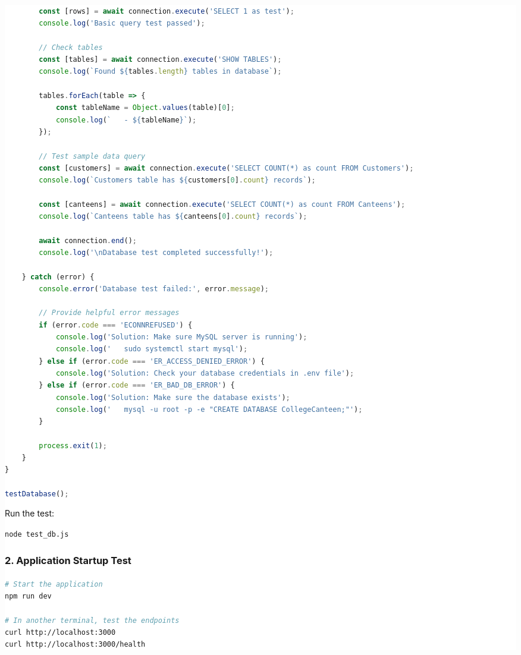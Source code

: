 ```javascript
        const [rows] = await connection.execute('SELECT 1 as test');
        console.log('Basic query test passed');

        // Check tables
        const [tables] = await connection.execute('SHOW TABLES');
        console.log(`Found ${tables.length} tables in database`);
        
        tables.forEach(table => {
            const tableName = Object.values(table)[0];
            console.log(`   - ${tableName}`);
        });

        // Test sample data query
        const [customers] = await connection.execute('SELECT COUNT(*) as count FROM Customers');
        console.log(`Customers table has ${customers[0].count} records`);

        const [canteens] = await connection.execute('SELECT COUNT(*) as count FROM Canteens');
        console.log(`Canteens table has ${canteens[0].count} records`);

        await connection.end();
        console.log('\nDatabase test completed successfully!');

    } catch (error) {
        console.error('Database test failed:', error.message);
        
        // Provide helpful error messages
        if (error.code === 'ECONNREFUSED') {
            console.log('Solution: Make sure MySQL server is running');
            console.log('   sudo systemctl start mysql');
        } else if (error.code === 'ER_ACCESS_DENIED_ERROR') {
            console.log('Solution: Check your database credentials in .env file');
        } else if (error.code === 'ER_BAD_DB_ERROR') {
            console.log('Solution: Make sure the database exists');
            console.log('   mysql -u root -p -e "CREATE DATABASE CollegeCanteen;"');
        }
        
        process.exit(1);
    }
}

testDatabase();
```

Run the test:
```bash
node test_db.js
```

### 2. Application Startup Test

```bash
# Start the application
npm run dev

# In another terminal, test the endpoints
curl http://localhost:3000
curl http://localhost:3000/health
```
